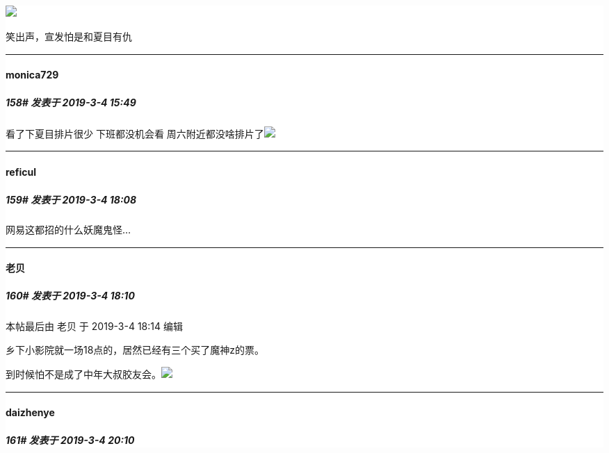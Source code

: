 

<img src="https://i.loli.net/2019/03/03/5c7b1d5bba02f.png" referrerpolicy="no-referrer">

笑出声，宣发怕是和夏目有仇







-----

####  monica729  
##### 158#       发表于 2019-3-4 15:49




看了下夏目排片很少 下班都没机会看 周六附近都没啥排片了<img src="https://static.saraba1st.com/image/smiley/face2017/001.png" referrerpolicy="no-referrer">







-----

####  reficul  
##### 159#       发表于 2019-3-4 18:08




网易这都招的什么妖魔鬼怪…







-----

####  老贝  
##### 160#       发表于 2019-3-4 18:10



 本帖最后由 老贝 于 2019-3-4 18:14 编辑 

乡下小影院就一场18点的，居然已经有三个买了魔神z的票。

到时候怕不是成了中年大叔胶友会。<img src="https://static.saraba1st.com/image/smiley/face2017/037.png" referrerpolicy="no-referrer">







-----

####  daizhenye  
##### 161#       发表于 2019-3-4 20:10
